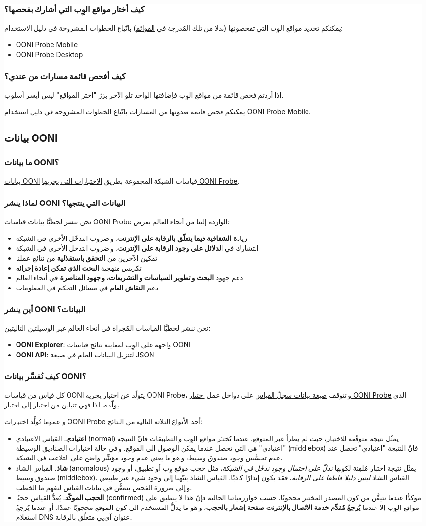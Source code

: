 ### كيف أختار مواقع الوِب التي أشارك بفحصها؟

يمكنكم تحديد مواقع الوِب التي تفحصونها (بدلا من تلك المُدرجة في [القوائم](https://github.com/citizenlab/test-lists/tree/master/lists)) باتّياع الخطوات المشروحة في دليل الاستخدام:

* [OONI Probe Mobile](https://ooni.org/support/ooni-probe-mobile#testing-websites-of-your-choice)
* [OONI Probe Desktop](https://ooni.org/support/ooni-probe-desktop#testing-websites-of-your-choice)

### كيف أفحص قائمة مسارات من عندي؟

إذا أردتم فحص قائمة من مواقع الوِب فإضافتها الواحد تلو الآخر بزرّ "اختر المواقع" ليس أيسر أسلوب.

يمكنكم فحص قائمة تعدونها من المسارات باتّباع الخطوات المشروحة في دليل استخدام [OONI Probe Mobile](https://ooni.org/support/ooni-probe-mobile#testing-a-custom-list-of-websites).

## بيانات OONI

### ما بيانات OONI؟

[بيانات OONI](https://ooni.org/data/) قياسات الشبكة المجموعة بطريق [الاختبارات التي يجريها OONI Probe](https://github.com/ooni/spec/tree/master/nettests).

### لماذا ينشر OONI البيانات التي ينتجها؟

نحن ننشر لحظيًّا بيانات [قياسات OONI Probe](https://ooni.org/data/) الواردة إلينا من أنحاء العالم بغرض:

* زيادة **الشفافية فيما يتعلّق بالرقابة على الإنترنت**، و ضروب التدخّل الأخرى في الشبكة
* التشارك في **الدلائل على وجود الرقابة على الإنترنت**، و ضروب التدخل الأخرى في الشبكة
* تمكين الآخرين من **التحقق باستقلالية** من نتائج عملنا
* تكريس منهجية **البحث الذي تمكن إعادة إجرائه**
* دعم جهود **البحث و تطوير السياسات و التشريعات، و جهود المناصرة** في أنحاء العالم
* دعم **النقاش العام** في مسائل التحكم في المعلومات

### أين ينشر OONI البيانات؟

نحن ننشر لحظيَّا القياسات المُجراة في أنحاء العالم عبر الوسيلتين التاليتين:

* **[OONI Explorer](https://explorer.ooni.org/)**: واجهة على الوِب لمعاينة نتائج قياسات OONI
* **[OONI API](https://api.ooni.io/)**: لتنزيل البيانات الخام في صيغة JSON

### كيف نُفسَّر بيانات OONI؟

كل قياس من قياسات OONI يتولّد عن اختبار يجريه OONI Probe، و تتوقف [صيغة بيانات سجلّ القياس](https://github.com/ooni/spec) على دواخل عمل [اختبار OONI Probe](https://github.com/ooni/spec/tree/master/nettests) الذي يولّده، لذا فهي تتباين من اختبار إلى اختبار.

و عموما تُولِّد اختبارات OONI Probe أحد الأنواع الثلاثة التالية من النتائج:

* **اعتيادي**. القياس الاعتيادي (normal) يمثّل نتيجة متوقّعة للاختبار، حيث لم يطرأ غير المتوقع. عندما تُختبَر مواقع الوِب و التطبيقات فإنّ النتيجة "اعتيادي" هي التي تحصل عندما يمكن الوصول إلى الموقع. و في حالة اختبارات الصناديق الوسيطة (middlebox) فإنّ النتيجة "اعتيادي" تحصل عند عدم تحسُّس وجود صندوق وسيط، و هو ما يعني عدم وجود مؤشِّر واضح على التلاعب في الشبكة.
* **شاذ**. القياس الشاذ (anomalous) يمثّل نتيجة اختبار مُلفِتة لكونها *تدلّ على احتمال وجود تدخّل في الشبكة*، مثل حجب موقع وِب أو تطبيق، أو وجود صندوق وسيط (middlebox). القياس الشاذ *ليس دليلا قاطعا على الرقابة*، فقد يكون إنذارًا كاذبًا. القياس الشاذ ينبّهنا إلى وجود شيء غير طبيعي و إلى ضرورة الفحص بتمعُّن في بيانات القياس لنفهم ما الخطب.
* **الحجب الموكّد**. يُعدُّ القياس حجبًا (confirmed) موكدًّا عندما نتيقَّن من كون المصدر المختبر محجوبًا. حسب خوارزمياتنا الحالية فإنّ هذا لا ينطبق على مواقع الوِب إلا عندما **يُرجعُ مُقدِّم خدمة الاتّصال بالإنترنت صفحة إشعار بالحجب**، و هو ما يدلُّ المستخدم إلى كون الموقع محجوبًا عمدًا، أو عندما يُرجعُ استعلام DNS عنوان آي‌پي متعلّق بالرقابة.
